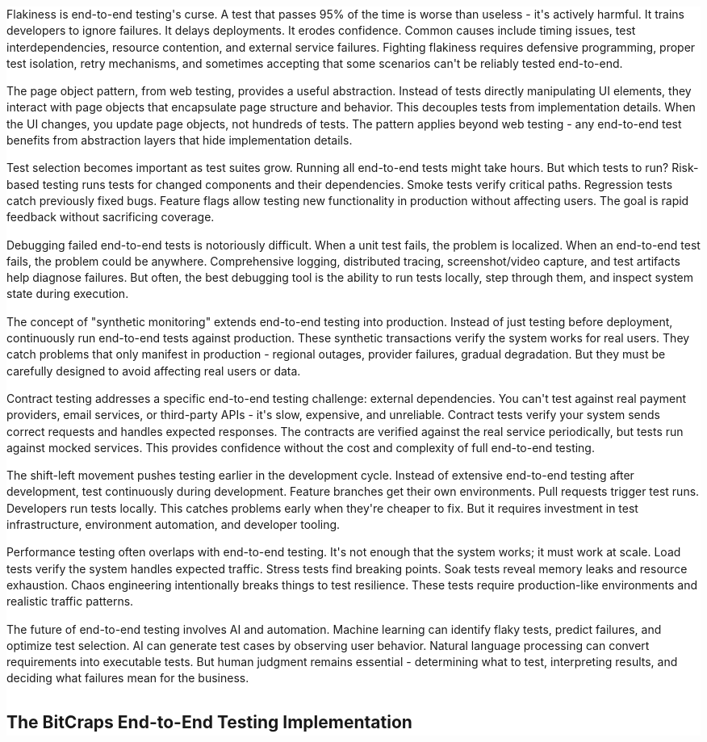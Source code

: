 Flakiness is end-to-end testing's curse. A test that passes 95% of the time is worse than useless - it's actively harmful. It trains developers to ignore failures. It delays deployments. It erodes confidence. Common causes include timing issues, test interdependencies, resource contention, and external service failures. Fighting flakiness requires defensive programming, proper test isolation, retry mechanisms, and sometimes accepting that some scenarios can't be reliably tested end-to-end.

The page object pattern, from web testing, provides a useful abstraction. Instead of tests directly manipulating UI elements, they interact with page objects that encapsulate page structure and behavior. This decouples tests from implementation details. When the UI changes, you update page objects, not hundreds of tests. The pattern applies beyond web testing - any end-to-end test benefits from abstraction layers that hide implementation details.

Test selection becomes important as test suites grow. Running all end-to-end tests might take hours. But which tests to run? Risk-based testing runs tests for changed components and their dependencies. Smoke tests verify critical paths. Regression tests catch previously fixed bugs. Feature flags allow testing new functionality in production without affecting users. The goal is rapid feedback without sacrificing coverage.

Debugging failed end-to-end tests is notoriously difficult. When a unit test fails, the problem is localized. When an end-to-end test fails, the problem could be anywhere. Comprehensive logging, distributed tracing, screenshot/video capture, and test artifacts help diagnose failures. But often, the best debugging tool is the ability to run tests locally, step through them, and inspect system state during execution.

The concept of "synthetic monitoring" extends end-to-end testing into production. Instead of just testing before deployment, continuously run end-to-end tests against production. These synthetic transactions verify the system works for real users. They catch problems that only manifest in production - regional outages, provider failures, gradual degradation. But they must be carefully designed to avoid affecting real users or data.

Contract testing addresses a specific end-to-end testing challenge: external dependencies. You can't test against real payment providers, email services, or third-party APIs - it's slow, expensive, and unreliable. Contract tests verify your system sends correct requests and handles expected responses. The contracts are verified against the real service periodically, but tests run against mocked services. This provides confidence without the cost and complexity of full end-to-end testing.

The shift-left movement pushes testing earlier in the development cycle. Instead of extensive end-to-end testing after development, test continuously during development. Feature branches get their own environments. Pull requests trigger test runs. Developers run tests locally. This catches problems early when they're cheaper to fix. But it requires investment in test infrastructure, environment automation, and developer tooling.

Performance testing often overlaps with end-to-end testing. It's not enough that the system works; it must work at scale. Load tests verify the system handles expected traffic. Stress tests find breaking points. Soak tests reveal memory leaks and resource exhaustion. Chaos engineering intentionally breaks things to test resilience. These tests require production-like environments and realistic traffic patterns.

The future of end-to-end testing involves AI and automation. Machine learning can identify flaky tests, predict failures, and optimize test selection. AI can generate test cases by observing user behavior. Natural language processing can convert requirements into executable tests. But human judgment remains essential - determining what to test, interpreting results, and deciding what failures mean for the business.

## The BitCraps End-to-End Testing Implementation
